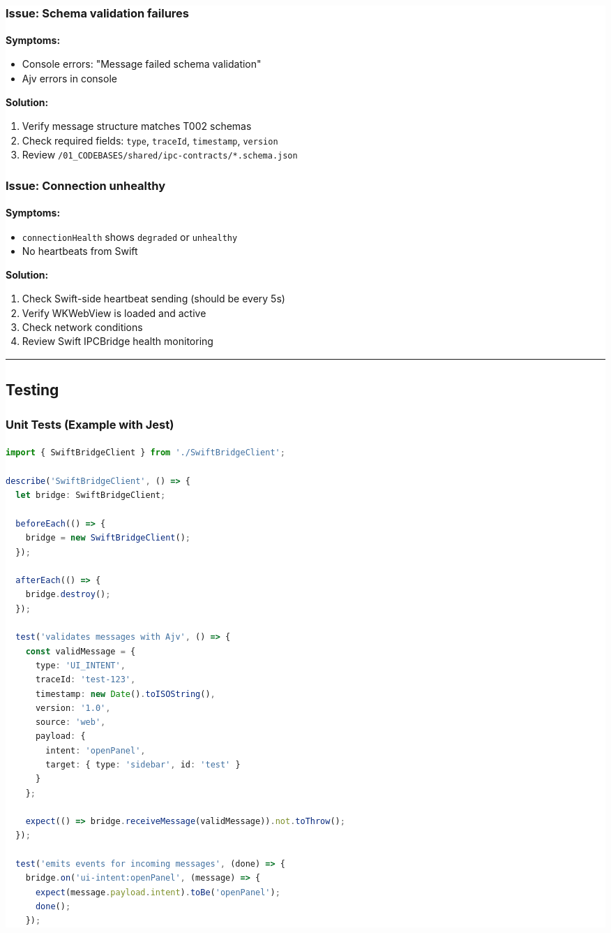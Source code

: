 ### Issue: Schema validation failures

**Symptoms:**
- Console errors: "Message failed schema validation"
- Ajv errors in console

**Solution:**
1. Verify message structure matches T002 schemas
2. Check required fields: `type`, `traceId`, `timestamp`, `version`
3. Review `/01_CODEBASES/shared/ipc-contracts/*.schema.json`

### Issue: Connection unhealthy

**Symptoms:**
- `connectionHealth` shows `degraded` or `unhealthy`
- No heartbeats from Swift

**Solution:**
1. Check Swift-side heartbeat sending (should be every 5s)
2. Verify WKWebView is loaded and active
3. Check network conditions
4. Review Swift IPCBridge health monitoring

---

## Testing

### Unit Tests (Example with Jest)

```typescript
import { SwiftBridgeClient } from './SwiftBridgeClient';

describe('SwiftBridgeClient', () => {
  let bridge: SwiftBridgeClient;

  beforeEach(() => {
    bridge = new SwiftBridgeClient();
  });

  afterEach(() => {
    bridge.destroy();
  });

  test('validates messages with Ajv', () => {
    const validMessage = {
      type: 'UI_INTENT',
      traceId: 'test-123',
      timestamp: new Date().toISOString(),
      version: '1.0',
      source: 'web',
      payload: {
        intent: 'openPanel',
        target: { type: 'sidebar', id: 'test' }
      }
    };

    expect(() => bridge.receiveMessage(validMessage)).not.toThrow();
  });

  test('emits events for incoming messages', (done) => {
    bridge.on('ui-intent:openPanel', (message) => {
      expect(message.payload.intent).toBe('openPanel');
      done();
    });
```